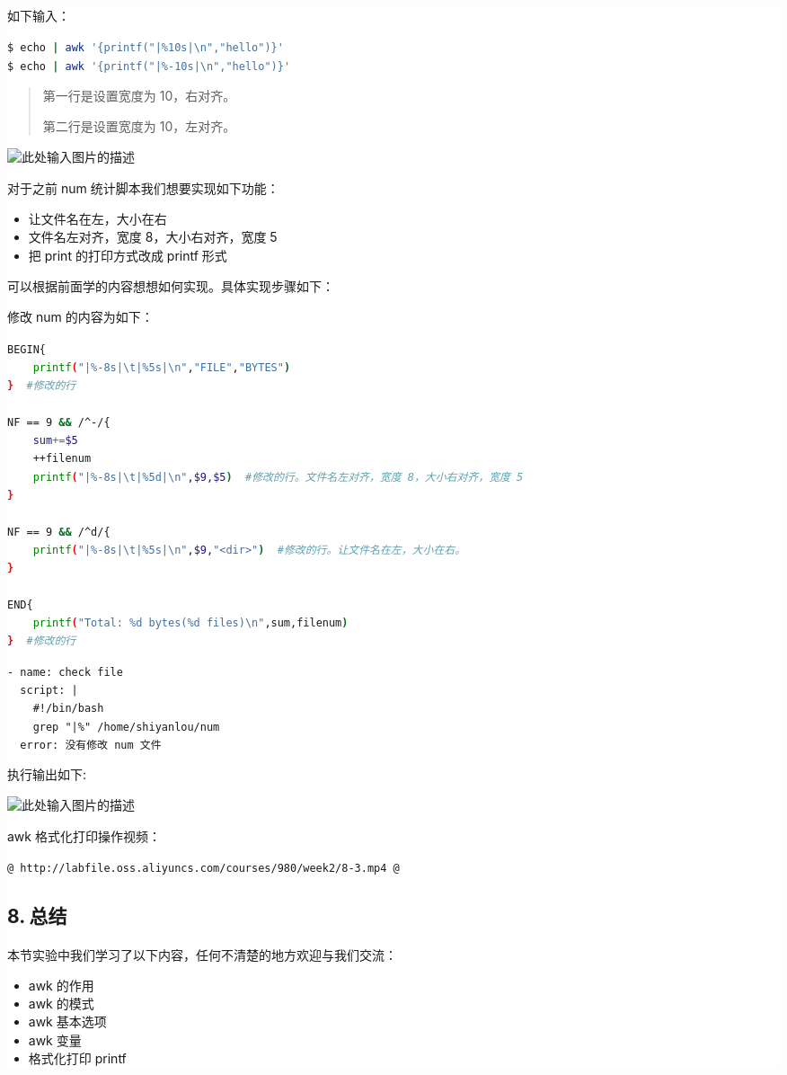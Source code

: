如下输入：

```bash
$ echo | awk '{printf("|%10s|\n","hello")}'
$ echo | awk '{printf("|%-10s|\n","hello")}'
```

> 第一行是设置宽度为 10，右对齐。
>
> 第二行是设置宽度为 10，左对齐。

![此处输入图片的描述](https://doc.shiyanlou.com/document-uid113508labid1timestamp1513076316594.png/wm)

对于之前 num 统计脚本我们想要实现如下功能：

- 让文件名在左，大小在右
- 文件名左对齐，宽度 8，大小右对齐，宽度 5
- 把 print 的打印方式改成 printf 形式

可以根据前面学的内容想想如何实现。具体实现步骤如下：

修改 num 的内容为如下：

```bash
BEGIN{
    printf("|%-8s|\t|%5s|\n","FILE","BYTES")
}  #修改的行

NF == 9 && /^-/{
    sum+=$5
    ++filenum
    printf("|%-8s|\t|%5d|\n",$9,$5)  #修改的行。文件名左对齐，宽度 8，大小右对齐，宽度 5
}

NF == 9 && /^d/{
    printf("|%-8s|\t|%5s|\n",$9,"<dir>")  #修改的行。让文件名在左，大小在右。
}

END{
    printf("Total: %d bytes(%d files)\n",sum,filenum)
}  #修改的行
```

```checker
- name: check file
  script: |
    #!/bin/bash
    grep "|%" /home/shiyanlou/num
  error: 没有修改 num 文件
```

执行输出如下:

![此处输入图片的描述](https://doc.shiyanlou.com/document-uid113508labid1timestamp1513076593818.png/wm)

awk 格式化打印操作视频：

`@
http://labfile.oss.aliyuncs.com/courses/980/week2/8-3.mp4
@`

## 8. 总结

本节实验中我们学习了以下内容，任何不清楚的地方欢迎与我们交流：

- awk 的作用
- awk 的模式
- awk 基本选项
- awk 变量
- 格式化打印 printf